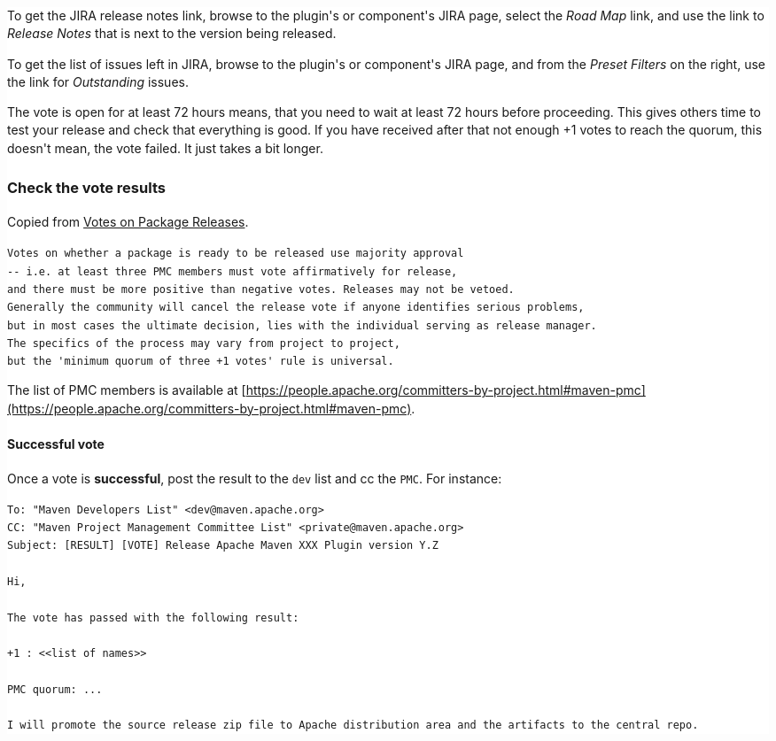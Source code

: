  To get the JIRA release notes link, browse to the plugin's or component's JIRA page, select the _Road Map_ link, and use the link to _Release Notes_ that is next to the version being released.


 To get the list of issues left in JIRA, browse to the plugin's or component's JIRA page, and from the _Preset Filters_ on the right, use the link for _Outstanding_ issues.


 The vote is open for at least 72 hours means, that you need to wait at least 72 hours before proceeding. This gives others time to test your release and check that everything is good. If you have received after that not enough \+1 votes to reach the quorum, this doesn't mean, the vote failed. It just takes a bit longer.



### Check the vote results


 Copied from [Votes on Package Releases](https://www.apache.org/foundation/voting.html#ReleaseVotes).



```
Votes on whether a package is ready to be released use majority approval
-- i.e. at least three PMC members must vote affirmatively for release,
and there must be more positive than negative votes. Releases may not be vetoed.
Generally the community will cancel the release vote if anyone identifies serious problems,
but in most cases the ultimate decision, lies with the individual serving as release manager.
The specifics of the process may vary from project to project,
but the 'minimum quorum of three +1 votes' rule is universal.
```

 The list of PMC members is available at [https://people.apache.org/committers-by-project.html#maven-pmc](https://people.apache.org/committers-by-project.html#maven-pmc).


#### Successful vote


 Once a vote is **successful**, post the result to the `dev` list and cc the `PMC`. For instance:



```
To: "Maven Developers List" <dev@maven.apache.org>
CC: "Maven Project Management Committee List" <private@maven.apache.org>
Subject: [RESULT] [VOTE] Release Apache Maven XXX Plugin version Y.Z

Hi,

The vote has passed with the following result:

+1 : <<list of names>>

PMC quorum: ...

I will promote the source release zip file to Apache distribution area and the artifacts to the central repo.
```
